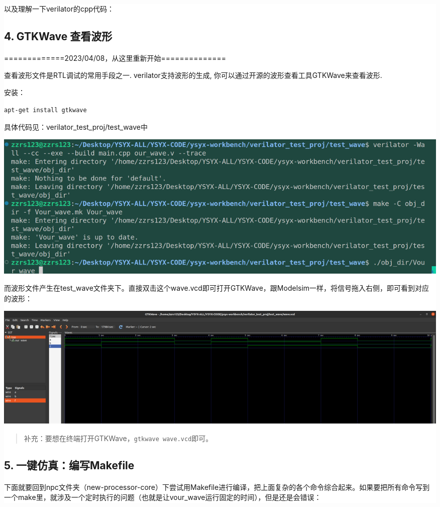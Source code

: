 以及理解一下verilator的cpp代码：

## 4. GTKWave 查看波形

=============2023/04/08，从这里重新开始==============

查看波形文件是RTL调试的常用手段之一. verilator支持波形的生成, 你可以通过开源的波形查看工具GTKWave来查看波形.

安装：

```bash
apt-get install gtkwave
```

具体代码见：verilator_test_proj/test_wave中

![5](pics/prelearn2/test_wave.png)

而波形文件产生在test_wave文件夹下。直接双击这个wave.vcd即可打开GTKWave，跟Modelsim一样，将信号拖入右侧，即可看到对应的波形：

![6](pics/prelearn2/wave.png)

> 补充：要想在终端打开GTKWave，`gtkwave wave.vcd`即可。

## 5. 一键仿真：编写Makefile

下面就要回到npc文件夹（new-processor-core）下尝试用Makefile进行编译，把上面复杂的各个命令综合起来。如果要把所有命令写到一个make里，就涉及一个定时执行的问题（也就是让vour_wave运行固定的时间），但是还是会错误：
